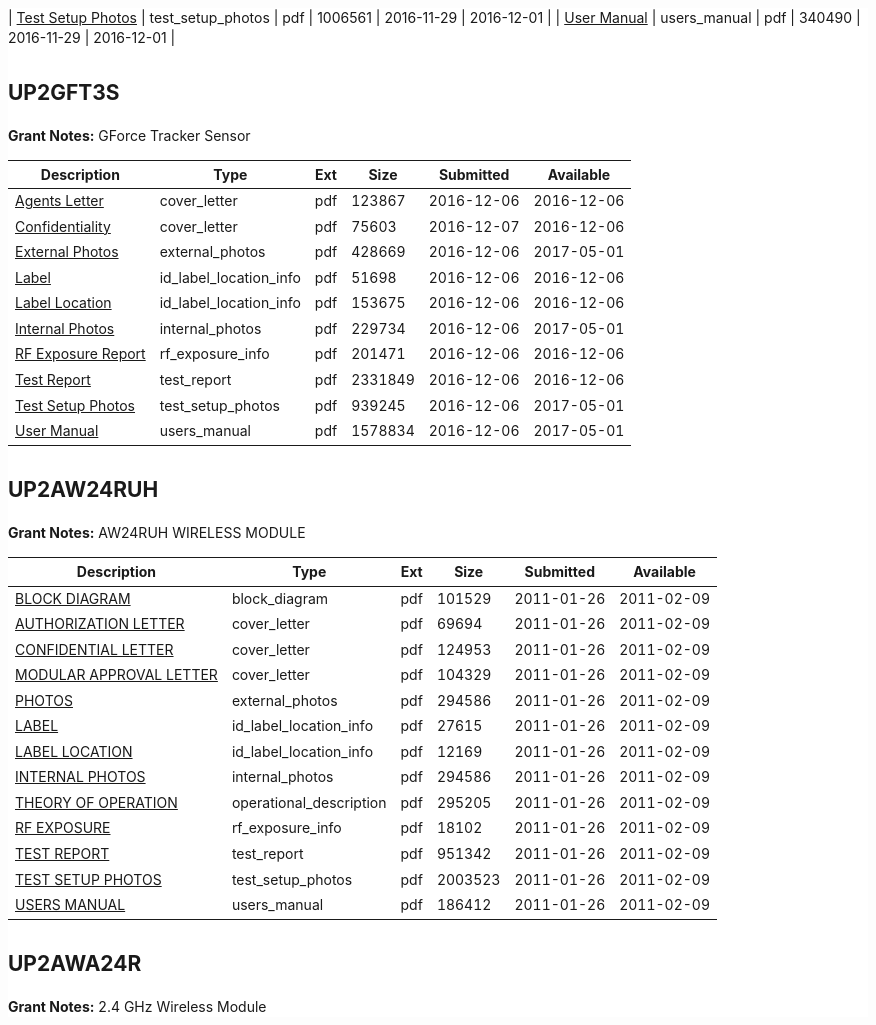 | [Test Setup Photos](UP2AWA24UR/21aa344e4a46fe92333796b0e3b4aa0f/3211883.pdf) | test_setup_photos | pdf | 1006561 | 2016-11-29 | 2016-12-01 |
| [User Manual](UP2AWA24UR/21aa344e4a46fe92333796b0e3b4aa0f/3211884.pdf) | users_manual | pdf | 340490 | 2016-11-29 | 2016-12-01 |
## UP2GFT3S
**Grant Notes:** GForce Tracker Sensor

| Description | Type | Ext | Size | Submitted | Available |
| ----------- | ---- | --- | ---- | --------- | --------- |
| [Agents Letter](UP2GFT3S/8a86431f5aefc0e173619dc66e1a4888/3219242.pdf) | cover_letter | pdf | 123867 | 2016-12-06 | 2016-12-06 |
| [Confidentiality](UP2GFT3S/8a86431f5aefc0e173619dc66e1a4888/3220532.pdf) | cover_letter | pdf | 75603 | 2016-12-07 | 2016-12-06 |
| [External Photos](UP2GFT3S/8a86431f5aefc0e173619dc66e1a4888/3219233.pdf) | external_photos | pdf | 428669 | 2016-12-06 | 2017-05-01 |
| [Label](UP2GFT3S/8a86431f5aefc0e173619dc66e1a4888/3219231.pdf) | id_label_location_info | pdf | 51698 | 2016-12-06 | 2016-12-06 |
| [Label Location](UP2GFT3S/8a86431f5aefc0e173619dc66e1a4888/3219232.pdf) | id_label_location_info | pdf | 153675 | 2016-12-06 | 2016-12-06 |
| [Internal Photos](UP2GFT3S/8a86431f5aefc0e173619dc66e1a4888/3219239.pdf) | internal_photos | pdf | 229734 | 2016-12-06 | 2017-05-01 |
| [RF Exposure Report](UP2GFT3S/8a86431f5aefc0e173619dc66e1a4888/3219240.pdf) | rf_exposure_info | pdf | 201471 | 2016-12-06 | 2016-12-06 |
| [Test Report](UP2GFT3S/8a86431f5aefc0e173619dc66e1a4888/3219236.pdf) | test_report | pdf | 2331849 | 2016-12-06 | 2016-12-06 |
| [Test Setup Photos](UP2GFT3S/8a86431f5aefc0e173619dc66e1a4888/3219237.pdf) | test_setup_photos | pdf | 939245 | 2016-12-06 | 2017-05-01 |
| [User Manual](UP2GFT3S/8a86431f5aefc0e173619dc66e1a4888/3219238.pdf) | users_manual | pdf | 1578834 | 2016-12-06 | 2017-05-01 |
## UP2AW24RUH
**Grant Notes:** AW24RUH WIRELESS MODULE

| Description | Type | Ext | Size | Submitted | Available |
| ----------- | ---- | --- | ---- | --------- | --------- |
| [BLOCK DIAGRAM](UP2AW24RUH/852278cb02c7bb6040b2f23094a05fde/1409534.pdf) | block_diagram | pdf | 101529 | 2011-01-26 | 2011-02-09 |
| [AUTHORIZATION LETTER](UP2AW24RUH/852278cb02c7bb6040b2f23094a05fde/1409533.pdf) | cover_letter | pdf | 69694 | 2011-01-26 | 2011-02-09 |
| [CONFIDENTIAL LETTER](UP2AW24RUH/852278cb02c7bb6040b2f23094a05fde/1409536.pdf) | cover_letter | pdf | 124953 | 2011-01-26 | 2011-02-09 |
| [MODULAR APPROVAL LETTER](UP2AW24RUH/852278cb02c7bb6040b2f23094a05fde/1409539.pdf) | cover_letter | pdf | 104329 | 2011-01-26 | 2011-02-09 |
| [PHOTOS](UP2AW24RUH/852278cb02c7bb6040b2f23094a05fde/1409537.pdf) | external_photos | pdf | 294586 | 2011-01-26 | 2011-02-09 |
| [LABEL](UP2AW24RUH/852278cb02c7bb6040b2f23094a05fde/1409535.pdf) | id_label_location_info | pdf | 27615 | 2011-01-26 | 2011-02-09 |
| [LABEL LOCATION](UP2AW24RUH/852278cb02c7bb6040b2f23094a05fde/1409538.pdf) | id_label_location_info | pdf | 12169 | 2011-01-26 | 2011-02-09 |
| [INTERNAL PHOTOS](UP2AW24RUH/852278cb02c7bb6040b2f23094a05fde/1409537.pdf) | internal_photos | pdf | 294586 | 2011-01-26 | 2011-02-09 |
| [THEORY OF OPERATION](UP2AW24RUH/852278cb02c7bb6040b2f23094a05fde/1409543.pdf) | operational_description | pdf | 295205 | 2011-01-26 | 2011-02-09 |
| [RF EXPOSURE](UP2AW24RUH/852278cb02c7bb6040b2f23094a05fde/1409540.pdf) | rf_exposure_info | pdf | 18102 | 2011-01-26 | 2011-02-09 |
| [TEST REPORT](UP2AW24RUH/852278cb02c7bb6040b2f23094a05fde/1409542.pdf) | test_report | pdf | 951342 | 2011-01-26 | 2011-02-09 |
| [TEST SETUP PHOTOS](UP2AW24RUH/852278cb02c7bb6040b2f23094a05fde/1409541.pdf) | test_setup_photos | pdf | 2003523 | 2011-01-26 | 2011-02-09 |
| [USERS MANUAL](UP2AW24RUH/852278cb02c7bb6040b2f23094a05fde/1409544.pdf) | users_manual | pdf | 186412 | 2011-01-26 | 2011-02-09 |
## UP2AWA24R
**Grant Notes:** 2.4 GHz Wireless Module
